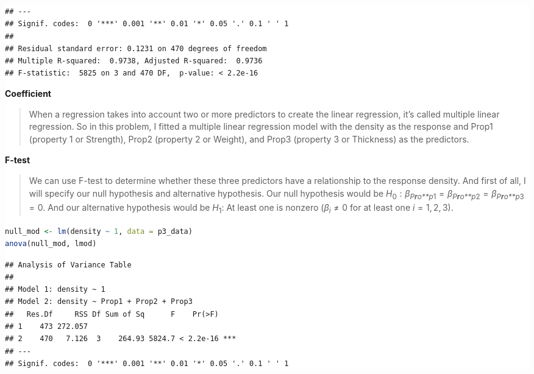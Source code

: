     ## ---
    ## Signif. codes:  0 '***' 0.001 '**' 0.01 '*' 0.05 '.' 0.1 ' ' 1
    ## 
    ## Residual standard error: 0.1231 on 470 degrees of freedom
    ## Multiple R-squared:  0.9738, Adjusted R-squared:  0.9736 
    ## F-statistic:  5825 on 3 and 470 DF,  p-value: < 2.2e-16

**Coefficient**

> When a regression takes into account two or more predictors to create
> the linear regression, it’s called multiple linear regression. So in
> this problem, I fitted a multiple linear regression model with the
> density as the response and Prop1 (property 1 or Strength), Prop2
> (property 2 or Weight), and Prop3 (property 3 or Thickness) as the
> predictors.  

**F-test**

> We can use F-test to determine whether these three predictors have a
> relationship to the response density. And first of all, I will specify
> our null hypothesis and alternative hypothesis. Our null hypothesis
> would be
> *H*<sub>0</sub> : *β*<sub>*P**r**o**p*1</sub> = *β*<sub>*P**r**o**p*2</sub> = *β*<sub>*P**r**o**p*3</sub> = 0.
> And our alternative hypothesis would be *H*<sub>1</sub>: At least one
> is nonzero (*β*<sub>*i*</sub> ≠ 0 for at least one *i* = 1, 2, 3).

``` r
null_mod <- lm(density ~ 1, data = p3_data)
anova(null_mod, lmod)
```

    ## Analysis of Variance Table
    ## 
    ## Model 1: density ~ 1
    ## Model 2: density ~ Prop1 + Prop2 + Prop3
    ##   Res.Df     RSS Df Sum of Sq      F    Pr(>F)    
    ## 1    473 272.057                                  
    ## 2    470   7.126  3    264.93 5824.7 < 2.2e-16 ***
    ## ---
    ## Signif. codes:  0 '***' 0.001 '**' 0.01 '*' 0.05 '.' 0.1 ' ' 1
